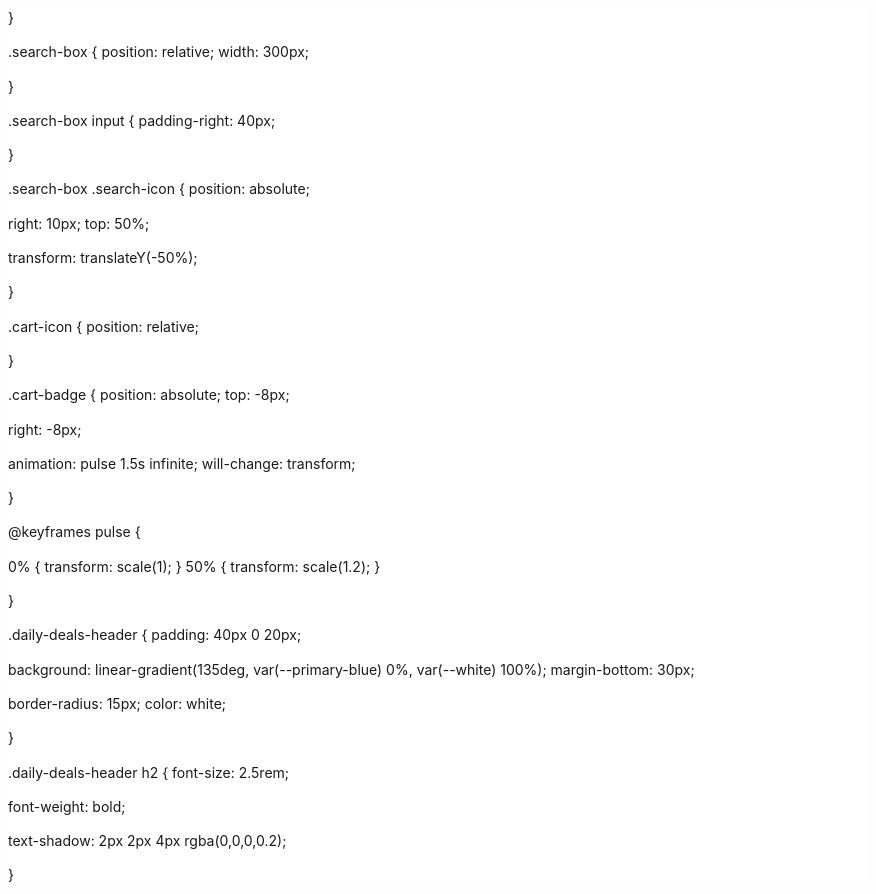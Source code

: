 }

 

.search-box { position: relative; width: 300px;

}



.search-box input { padding-right: 40px;

}



.search-box .search-icon { position: absolute;

right: 10px; top: 50%;

transform: translateY(-50%);

}



.cart-icon { position: relative;

}



.cart-badge { position: absolute; top: -8px;

right: -8px;

animation: pulse 1.5s infinite; will-change: transform;

}



@keyframes pulse {

0% { transform: scale(1); } 50% { transform: scale(1.2); }

}



.daily-deals-header { padding: 40px 0 20px;

background: linear-gradient(135deg, var(--primary-blue) 0%, var(--white) 100%); margin-bottom: 30px;

border-radius: 15px; color: white;

}



.daily-deals-header h2 { font-size: 2.5rem;

font-weight: bold;

text-shadow: 2px 2px 4px rgba(0,0,0,0.2);

}

 
